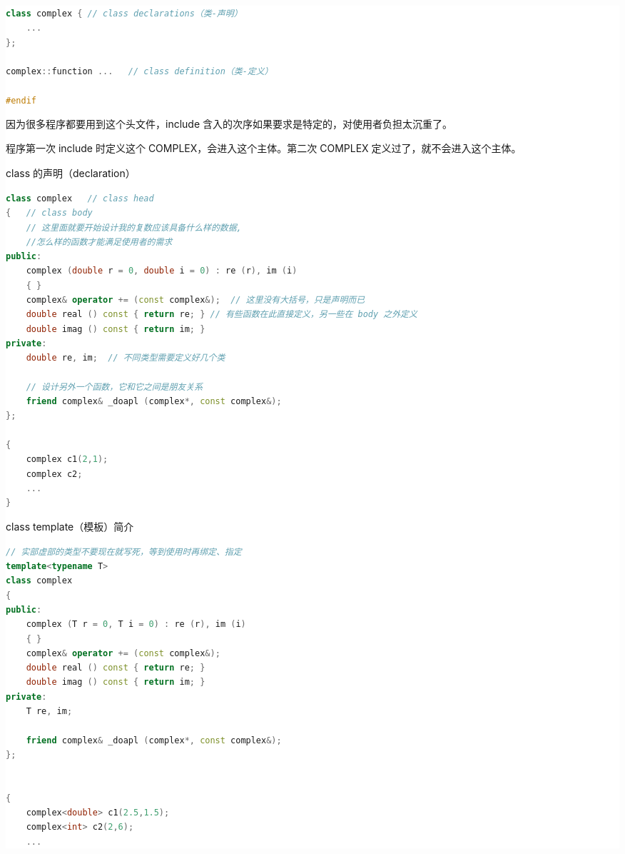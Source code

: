 ```cpp
class complex {	// class declarations（类-声明）
	...
};

complex::function ...	// class definition（类-定义）

#endif
```

因为很多程序都要用到这个头文件，include 含入的次序如果要求是特定的，对使用者负担太沉重了。

程序第一次 include 时定义这个 COMPLEX，会进入这个主体。第二次 COMPLEX 定义过了，就不会进入这个主体。



class 的声明（declaration）

```cpp
class complex	// class head
{	// class body
	// 这里面就要开始设计我的复数应该具备什么样的数据,
	//怎么样的函数才能满足使用者的需求
public:
	complex (double r = 0, double i = 0) : re (r), im (i)
	{ }
	complex& operator += (const complex&);	// 这里没有大括号，只是声明而已
	double real () const { return re; }	// 有些函数在此直接定义，另一些在 body 之外定义
	double imag () const { return im; }
private:
	double re, im;	// 不同类型需要定义好几个类
	
    // 设计另外一个函数，它和它之间是朋友关系
	friend complex& _doapl (complex*, const complex&);
};

{
	complex c1(2,1);
	complex c2;
	...
}
```



class template（模板）简介

```cpp
// 实部虚部的类型不要现在就写死，等到使用时再绑定、指定
template<typename T>
class complex
{
public:
	complex (T r = 0, T i = 0) : re (r), im (i)
	{ }
	complex& operator += (const complex&);
	double real () const { return re; }	
	double imag () const { return im; }
private:
	T re, im;
	
	friend complex& _doapl (complex*, const complex&);
};


{
	complex<double> c1(2.5,1.5);
	complex<int> c2(2,6);
	...
```